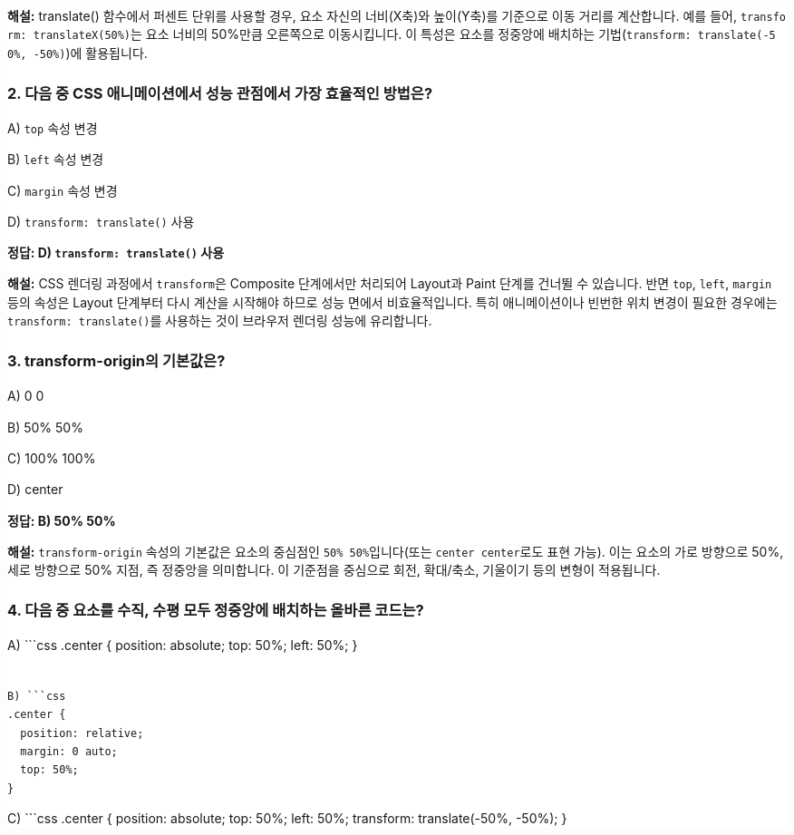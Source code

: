**해설:** translate() 함수에서 퍼센트 단위를 사용할 경우, 요소 자신의 너비(X축)와 높이(Y축)를 기준으로 이동 거리를 계산합니다. 예를 들어, `transform: translateX(50%)`는 요소 너비의 50%만큼 오른쪽으로 이동시킵니다. 이 특성은 요소를 정중앙에 배치하는 기법(`transform: translate(-50%, -50%)`)에 활용됩니다.

### 2. 다음 중 CSS 애니메이션에서 성능 관점에서 가장 효율적인 방법은?

A) `top` 속성 변경

B) `left` 속성 변경

C) `margin` 속성 변경

D) `transform: translate()` 사용

**정답: D) `transform: translate()` 사용**

**해설:** CSS 렌더링 과정에서 `transform`은 Composite 단계에서만 처리되어 Layout과 Paint 단계를 건너뛸 수 있습니다. 반면 `top`, `left`, `margin` 등의 속성은 Layout 단계부터 다시 계산을 시작해야 하므로 성능 면에서 비효율적입니다. 특히 애니메이션이나 빈번한 위치 변경이 필요한 경우에는 `transform: translate()`를 사용하는 것이 브라우저 렌더링 성능에 유리합니다.

### 3. transform-origin의 기본값은?

A) 0 0

B) 50% 50%

C) 100% 100%

D) center

**정답: B) 50% 50%**

**해설:** `transform-origin` 속성의 기본값은 요소의 중심점인 `50% 50%`입니다(또는 `center center`로도 표현 가능). 이는 요소의 가로 방향으로 50%, 세로 방향으로 50% 지점, 즉 정중앙을 의미합니다. 이 기준점을 중심으로 회전, 확대/축소, 기울이기 등의 변형이 적용됩니다.

### 4. 다음 중 요소를 수직, 수평 모두 정중앙에 배치하는 올바른 코드는?

A) ```css
.center {
position: absolute;
top: 50%;
left: 50%;
}

```

B) ```css
.center {
  position: relative;
  margin: 0 auto;
  top: 50%;
}

```

C) ```css
.center {
position: absolute;
top: 50%;
left: 50%;
transform: translate(-50%, -50%);
}
